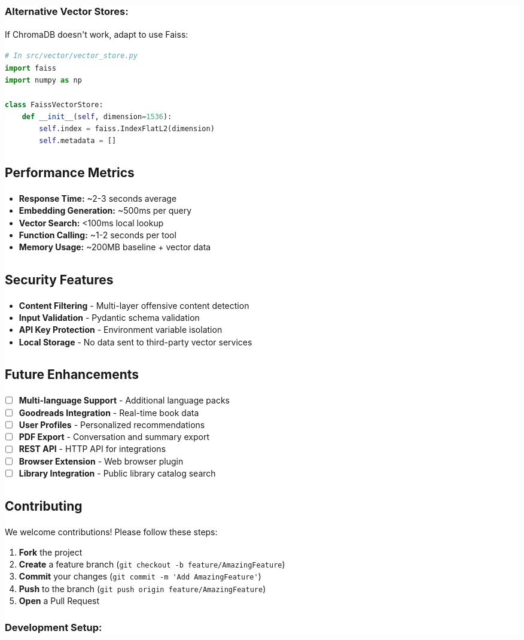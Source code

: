 ### Alternative Vector Stores:

If ChromaDB doesn't work, adapt to use Faiss:

```python
# In src/vector/vector_store.py
import faiss
import numpy as np

class FaissVectorStore:
    def __init__(self, dimension=1536):
        self.index = faiss.IndexFlatL2(dimension)
        self.metadata = []
```

## Performance Metrics

- **Response Time:** ~2-3 seconds average
- **Embedding Generation:** ~500ms per query
- **Vector Search:** <100ms local lookup
- **Function Calling:** ~1-2 seconds per tool
- **Memory Usage:** ~200MB baseline + vector data

## Security Features

- **Content Filtering** - Multi-layer offensive content detection
- **Input Validation** - Pydantic schema validation
- **API Key Protection** - Environment variable isolation
- **Local Storage** - No data sent to third-party vector services

## Future Enhancements

- [ ] **Multi-language Support** - Additional language packs
- [ ] **Goodreads Integration** - Real-time book data
- [ ] **User Profiles** - Personalized recommendations  
- [ ] **PDF Export** - Conversation and summary export
- [ ] **REST API** - HTTP API for integrations
- [ ] **Browser Extension** - Web browser plugin
- [ ] **Library Integration** - Public library catalog search

## Contributing

We welcome contributions! Please follow these steps:

1. **Fork** the project
2. **Create** a feature branch (`git checkout -b feature/AmazingFeature`)
3. **Commit** your changes (`git commit -m 'Add AmazingFeature'`)
4. **Push** to the branch (`git push origin feature/AmazingFeature`)
5. **Open** a Pull Request

### Development Setup:
